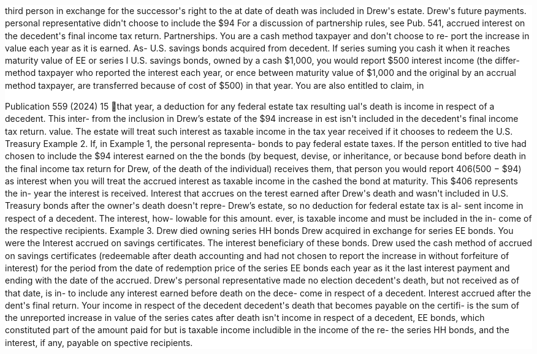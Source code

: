 third person in exchange for the successor's right to the         at date of death was included in Drew's estate. Drew's
future payments.                                                  personal representative didn't choose to include the $94
   For a discussion of partnership rules, see Pub. 541,           accrued interest on the decedent's final income tax return.
Partnerships.                                                     You are a cash method taxpayer and don't choose to re-
                                                                  port the increase in value each year as it is earned. As-
U.S. savings bonds acquired from decedent. If series              suming you cash it when it reaches maturity value of
EE or series I U.S. savings bonds, owned by a cash                $1,000, you would report $500 interest income (the differ-
method taxpayer who reported the interest each year, or           ence between maturity value of $1,000 and the original
by an accrual method taxpayer, are transferred because of         cost of $500) in that year. You are also entitled to claim, in

Publication 559 (2024)                                                                                                       15
that year, a deduction for any federal estate tax resulting      ual's death is income in respect of a decedent. This inter-
from the inclusion in Drew’s estate of the $94 increase in       est isn't included in the decedent's final income tax return.
value.                                                           The estate will treat such interest as taxable income in the
                                                                 tax year received if it chooses to redeem the U.S. Treasury
   Example 2. If, in Example 1, the personal representa-         bonds to pay federal estate taxes. If the person entitled to
tive had chosen to include the $94 interest earned on the        the bonds (by bequest, devise, or inheritance, or because
bond before death in the final income tax return for Drew,       of the death of the individual) receives them, that person
you would report $406 ($500 − $94) as interest when you          will treat the accrued interest as taxable income in the
cashed the bond at maturity. This $406 represents the in-        year the interest is received. Interest that accrues on the
terest earned after Drew's death and wasn't included in          U.S. Treasury bonds after the owner's death doesn't repre-
Drew’s estate, so no deduction for federal estate tax is al-     sent income in respect of a decedent. The interest, how-
lowable for this amount.                                         ever, is taxable income and must be included in the in-
                                                                 come of the respective recipients.
    Example 3. Drew died owning series HH bonds Drew
acquired in exchange for series EE bonds. You were the           Interest accrued on savings certificates. The interest
beneficiary of these bonds. Drew used the cash method of         accrued on savings certificates (redeemable after death
accounting and had not chosen to report the increase in          without forfeiture of interest) for the period from the date of
redemption price of the series EE bonds each year as it          the last interest payment and ending with the date of the
accrued. Drew's personal representative made no election         decedent's death, but not received as of that date, is in-
to include any interest earned before death on the dece-         come in respect of a decedent. Interest accrued after the
dent's final return. Your income in respect of the decedent      decedent's death that becomes payable on the certifi-
is the sum of the unreported increase in value of the series     cates after death isn't income in respect of a decedent,
EE bonds, which constituted part of the amount paid for          but is taxable income includible in the income of the re-
the series HH bonds, and the interest, if any, payable on        spective recipients.
